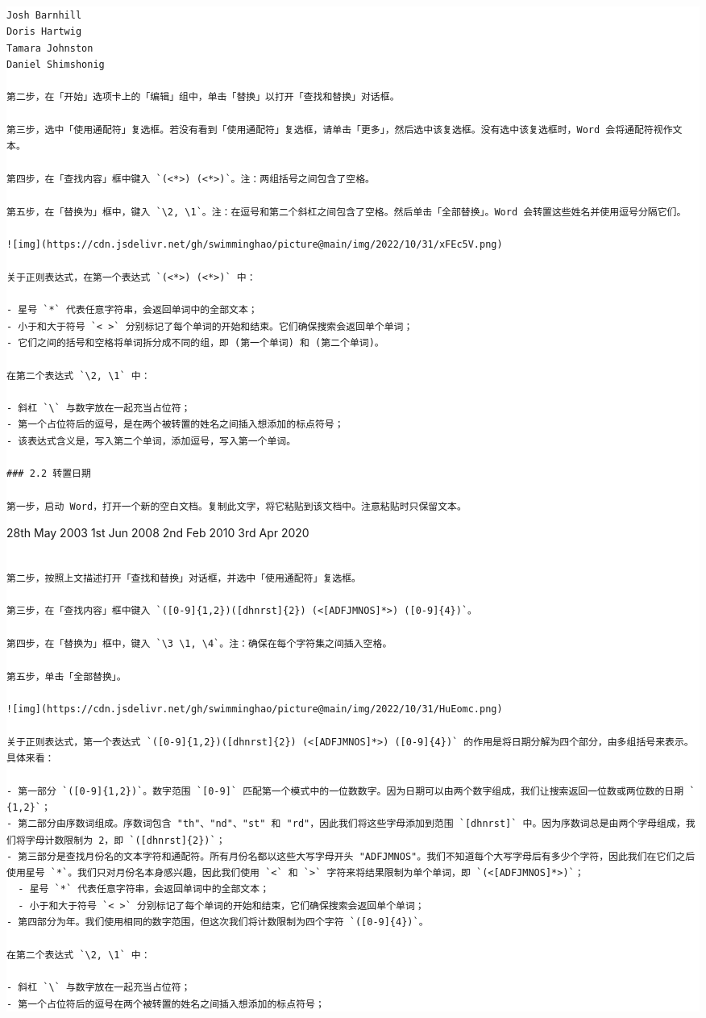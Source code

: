 ```
Josh Barnhill
Doris Hartwig
Tamara Johnston
Daniel Shimshonig

第二步，在「开始」选项卡上的「编辑」组中，单击「替换」以打开「查找和替换」对话框。

第三步，选中「使用通配符」复选框。若没有看到「使用通配符」复选框，请单击「更多」，然后选中该复选框。没有选中该复选框时，Word 会将通配符视作文本。

第四步，在「查找内容」框中键入 `(<*>) (<*>)`。注：两组括号之间包含了空格。

第五步，在「替换为」框中，键入 `\2, \1`。注：在逗号和第二个斜杠之间包含了空格。然后单击「全部替换」。Word 会转置这些姓名并使用逗号分隔它们。

![img](https://cdn.jsdelivr.net/gh/swimminghao/picture@main/img/2022/10/31/xFEc5V.png)

关于正则表达式，在第一个表达式 `(<*>) (<*>)` 中：

- 星号 `*` 代表任意字符串，会返回单词中的全部文本；
- 小于和大于符号 `< >` 分别标记了每个单词的开始和结束。它们确保搜索会返回单个单词；
- 它们之间的括号和空格将单词拆分成不同的组，即 (第一个单词) 和 (第二个单词)。

在第二个表达式 `\2, \1` 中：

- 斜杠 `\` 与数字放在一起充当占位符；
- 第一个占位符后的逗号，是在两个被转置的姓名之间插入想添加的标点符号；
- 该表达式含义是，写入第二个单词，添加逗号，写入第一个单词。

### 2.2 转置日期

第一步，启动 Word，打开一个新的空白文档。复制此文字，将它粘贴到该文档中。注意粘贴时只保留文本。

```
28th May 2003
1st Jun 2008
2nd Feb 2010
3rd Apr 2020
```

第二步，按照上文描述打开「查找和替换」对话框，并选中「使用通配符」复选框。

第三步，在「查找内容」框中键入 `([0-9]{1,2})([dhnrst]{2}) (<[ADFJMNOS]*>) ([0-9]{4})`。

第四步，在「替换为」框中，键入 `\3 \1, \4`。注：确保在每个字符集之间插入空格。

第五步，单击「全部替换」。

![img](https://cdn.jsdelivr.net/gh/swimminghao/picture@main/img/2022/10/31/HuEomc.png)

关于正则表达式，第一个表达式 `([0-9]{1,2})([dhnrst]{2}) (<[ADFJMNOS]*>) ([0-9]{4})` 的作用是将日期分解为四个部分，由多组括号来表示。具体来看：

- 第一部分 `([0-9]{1,2})`。数字范围 `[0-9]` 匹配第一个模式中的一位数数字。因为日期可以由两个数字组成，我们让搜索返回一位数或两位数的日期 `{1,2}`；
- 第二部分由序数词组成。序数词包含 "th"、"nd"、"st" 和 "rd"，因此我们将这些字母添加到范围 `[dhnrst]` 中。因为序数词总是由两个字母组成，我们将字母计数限制为 2，即 `([dhnrst]{2})`；
- 第三部分是查找月份名的文本字符和通配符。所有月份名都以这些大写字母开头 "ADFJMNOS"。我们不知道每个大写字母后有多少个字符，因此我们在它们之后使用星号 `*`。我们只对月份名本身感兴趣，因此我们使用 `<` 和 `>` 字符来将结果限制为单个单词，即 `(<[ADFJMNOS]*>)`；
  - 星号 `*` 代表任意字符串，会返回单词中的全部文本；
  - 小于和大于符号 `< >` 分别标记了每个单词的开始和结束，它们确保搜索会返回单个单词；
- 第四部分为年。我们使用相同的数字范围，但这次我们将计数限制为四个字符 `([0-9]{4})`。

在第二个表达式 `\2, \1` 中：

- 斜杠 `\` 与数字放在一起充当占位符；
- 第一个占位符后的逗号在两个被转置的姓名之间插入想添加的标点符号；
```